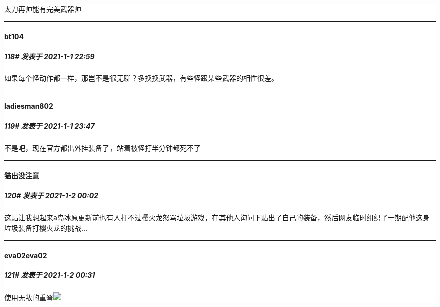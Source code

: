 


太刀再帅能有完美武器帅







*****

####  bt104  
##### 118#       发表于 2021-1-1 22:59




如果每个怪动作都一样，那岂不是很无聊？多换换武器，有些怪跟某些武器的相性很差。







*****

####  ladiesman802  
##### 119#       发表于 2021-1-1 23:47




不是吧，现在官方都出外挂装备了，站着被怪打半分钟都死不了







*****

####  猫出没注意  
##### 120#       发表于 2021-1-2 00:02




这贴让我想起来a岛冰原更新前也有人打不过樱火龙怒骂垃圾游戏，在其他人询问下贴出了自己的装备，然后网友临时组织了一期配他这身垃圾装备打樱火龙的挑战…







*****

####  eva02eva02  
##### 121#       发表于 2021-1-2 00:31




使用无敌的重弩<img src="https://static.saraba1st.com/image/smiley/face2017/059.png" referrerpolicy="no-referrer">


